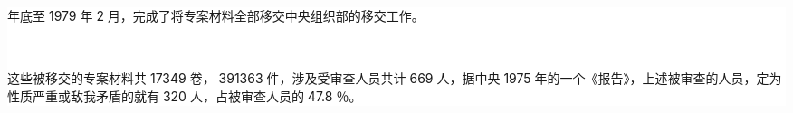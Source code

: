   <span class="s1">
   年底至
  </span>
  <span class="s2">
   1979
  </span>
  <span class="s1">
   年
  </span>
  <span class="s2">
   2
  </span>
  <span class="s1">
   月，完成了将专案材料全部移交中央组织部的移交工作。
  </span>
 </p>
 <p class="p1">
  <span class="s1">
  </span>
  <br/>
 </p>
 <p class="p2">
  <span class="s1">
   这些被移交的专案材料共
  </span>
  <span class="s2">
   17349
  </span>
  <span class="s1">
   卷，
  </span>
  <span class="s2">
   391363
  </span>
  <span class="s1">
   件，涉及受审查人员共计
  </span>
  <span class="s2">
   669
  </span>
  <span class="s1">
   人，据中央
  </span>
  <span class="s2">
   1975
  </span>
  <span class="s1">
   年的一个《报告》，上述被审查的人员，定为性质严重或敌我矛盾的就有
  </span>
  <span class="s2">
   320
  </span>
  <span class="s1">
   人，占被审查人员的
  </span>
  <span class="s2">
   47.8
  </span>
  <span class="s1">
   ％。
  </span>
 </p>
 <p class="p1">
  <span class="s1">